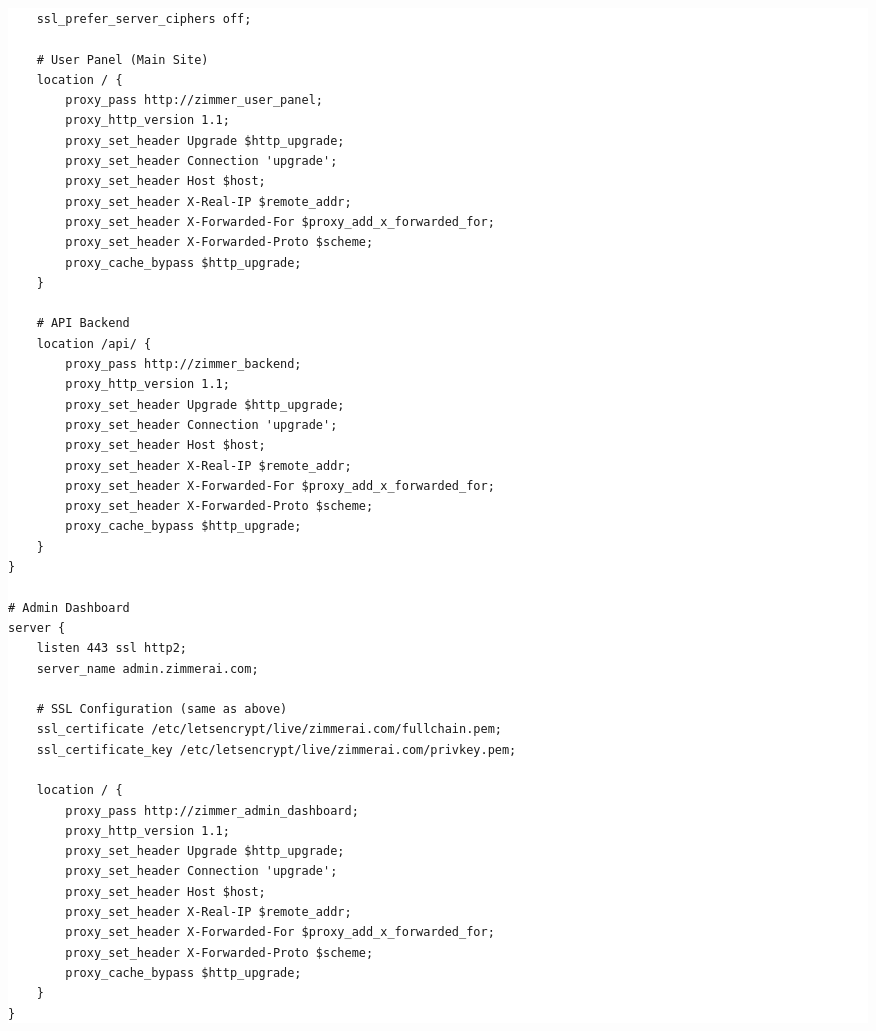 ```nginx
    ssl_prefer_server_ciphers off;

    # User Panel (Main Site)
    location / {
        proxy_pass http://zimmer_user_panel;
        proxy_http_version 1.1;
        proxy_set_header Upgrade $http_upgrade;
        proxy_set_header Connection 'upgrade';
        proxy_set_header Host $host;
        proxy_set_header X-Real-IP $remote_addr;
        proxy_set_header X-Forwarded-For $proxy_add_x_forwarded_for;
        proxy_set_header X-Forwarded-Proto $scheme;
        proxy_cache_bypass $http_upgrade;
    }

    # API Backend
    location /api/ {
        proxy_pass http://zimmer_backend;
        proxy_http_version 1.1;
        proxy_set_header Upgrade $http_upgrade;
        proxy_set_header Connection 'upgrade';
        proxy_set_header Host $host;
        proxy_set_header X-Real-IP $remote_addr;
        proxy_set_header X-Forwarded-For $proxy_add_x_forwarded_for;
        proxy_set_header X-Forwarded-Proto $scheme;
        proxy_cache_bypass $http_upgrade;
    }
}

# Admin Dashboard
server {
    listen 443 ssl http2;
    server_name admin.zimmerai.com;

    # SSL Configuration (same as above)
    ssl_certificate /etc/letsencrypt/live/zimmerai.com/fullchain.pem;
    ssl_certificate_key /etc/letsencrypt/live/zimmerai.com/privkey.pem;

    location / {
        proxy_pass http://zimmer_admin_dashboard;
        proxy_http_version 1.1;
        proxy_set_header Upgrade $http_upgrade;
        proxy_set_header Connection 'upgrade';
        proxy_set_header Host $host;
        proxy_set_header X-Real-IP $remote_addr;
        proxy_set_header X-Forwarded-For $proxy_add_x_forwarded_for;
        proxy_set_header X-Forwarded-Proto $scheme;
        proxy_cache_bypass $http_upgrade;
    }
}
```
